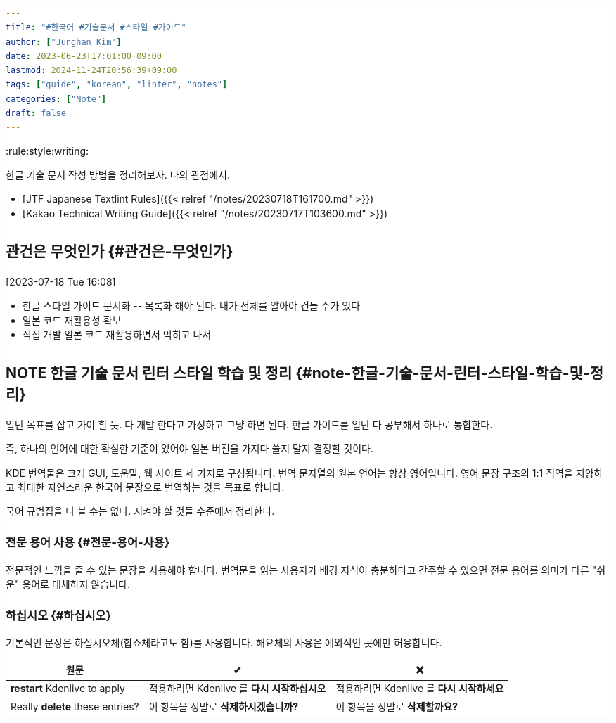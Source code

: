```yaml
---
title: "#한국어 #기술문서 #스타일 #가이드"
author: ["Junghan Kim"]
date: 2023-06-23T17:01:00+09:00
lastmod: 2024-11-24T20:56:39+09:00
tags: ["guide", "korean", "linter", "notes"]
categories: ["Note"]
draft: false
---
```


:rule:style:writing:

한글 기술 문서 작성 방법을 정리해보자. 나의 관점에서.

-   [JTF Japanese Textlint Rules]({{< relref "/notes/20230718T161700.md" >}})
-   [Kakao Technical Writing Guide]({{< relref "/notes/20230717T103600.md" >}})


## 관건은 무엇인가 {#관건은-무엇인가}

<span class="timestamp-wrapper"><span class="timestamp">[2023-07-18 Tue 16:08]</span></span>

-   한글 스타일 가이드 문서화 -- 목록화 해야 된다. 내가 전체를 알아야 건들 수가 있다
-   일본 코드 재활용성 확보
-   직접 개발 일본 코드 재활용하면서 익히고 나서


## NOTE 한글 기술 문서 린터 스타일 학습 및 정리 {#note-한글-기술-문서-린터-스타일-학습-및-정리}

일단 목표를 잡고 가야 할 듯. 다 개발 한다고 가정하고 그냥 하면 된다. 한글 가이드를 일단 다 공부해서 하나로 통합한다.

즉, 하나의 언어에 대한 확실한 기준이 있어야 일본 버전을 가져다 쓸지 말지 결정할 것이다.

KDE 번역물은 크게 GUI, 도움말, 웹 사이트 세 가지로 구성됩니다. 번역 문자열의 원본 언어는 항상 영어입니다. 영어 문장 구조의 1:1 직역을 지양하고 최대한 자연스러운 한국어 문장으로 번역하는 것을 목표로 합니다.

국어 규범집을 다 볼 수는 없다. 지켜야 할 것들 수준에서 정리한다.


### 전문 용어 사용 {#전문-용어-사용}

전문적인 느낌을 줄 수 있는 문장을 사용해야 합니다. 번역문을 읽는 사용자가 배경 지식이 충분하다고 간주할 수 있으면 전문 용어를 의미가 다른 "쉬운" 용어로 대체하지 않습니다.


### 하십시오 {#하십시오}

기본적인 문장은 하십시오체(합쇼체라고도 함)를 사용합니다. 해요체의 사용은 예외적인 곳에만 허용합니다.

| 원문                             | ✔                              | ❌                            |
|--------------------------------|--------------------------------|------------------------------|
| **restart** Kdenlive to apply    | 적용하려면 Kdenlive 를 **다시 시작하십시오** | 적용하려면 Kdenlive 를 **다시 시작하세요** |
| Really **delete** these entries? | 이 항목을 정말로 **삭제하시겠습니까?** | 이 항목을 정말로 **삭제할까요?** |
